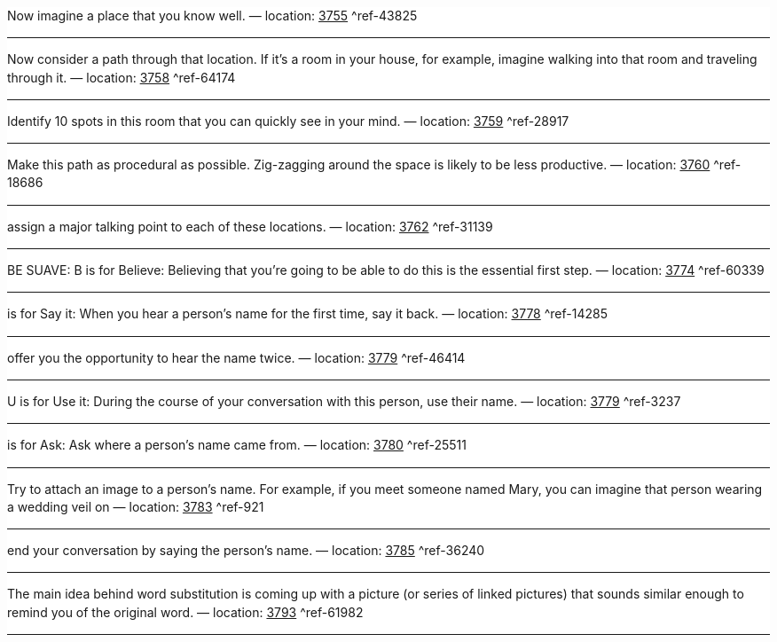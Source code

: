 Now imagine a place that you know well. — location: [3755](kindle://book?action=open&asin=B09CKJ42CS&location=3755) ^ref-43825

---
Now consider a path through that location. If it’s a room in your house, for example, imagine walking into that room and traveling through it. — location: [3758](kindle://book?action=open&asin=B09CKJ42CS&location=3758) ^ref-64174

---
Identify 10 spots in this room that you can quickly see in your mind. — location: [3759](kindle://book?action=open&asin=B09CKJ42CS&location=3759) ^ref-28917

---
Make this path as procedural as possible. Zig-zagging around the space is likely to be less productive. — location: [3760](kindle://book?action=open&asin=B09CKJ42CS&location=3760) ^ref-18686

---
assign a major talking point to each of these locations. — location: [3762](kindle://book?action=open&asin=B09CKJ42CS&location=3762) ^ref-31139

---
BE SUAVE: B is for Believe: Believing that you’re going to be able to do this is the essential first step. — location: [3774](kindle://book?action=open&asin=B09CKJ42CS&location=3774) ^ref-60339

---
is for Say it: When you hear a person’s name for the first time, say it back. — location: [3778](kindle://book?action=open&asin=B09CKJ42CS&location=3778) ^ref-14285

---
offer you the opportunity to hear the name twice. — location: [3779](kindle://book?action=open&asin=B09CKJ42CS&location=3779) ^ref-46414

---
U is for Use it: During the course of your conversation with this person, use their name. — location: [3779](kindle://book?action=open&asin=B09CKJ42CS&location=3779) ^ref-3237

---
is for Ask: Ask where a person’s name came from. — location: [3780](kindle://book?action=open&asin=B09CKJ42CS&location=3780) ^ref-25511

---
Try to attach an image to a person’s name. For example, if you meet someone named Mary, you can imagine that person wearing a wedding veil on — location: [3783](kindle://book?action=open&asin=B09CKJ42CS&location=3783) ^ref-921

---
end your conversation by saying the person’s name. — location: [3785](kindle://book?action=open&asin=B09CKJ42CS&location=3785) ^ref-36240

---
The main idea behind word substitution is coming up with a picture (or series of linked pictures) that sounds similar enough to remind you of the original word. — location: [3793](kindle://book?action=open&asin=B09CKJ42CS&location=3793) ^ref-61982

---